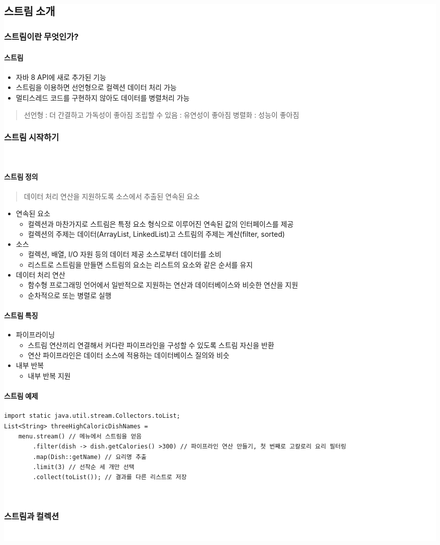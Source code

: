 ## 스트림 소개

### 스트림이란 무엇인가?

#### 스트림<br>
- 자바 8 API에 새로 추가된 기능
- 스트림을 이용하면 선언형으로 컬렉션 데이터 처리 가능
- 멀티스레드 코드를 구현하지 않아도 데이터를 병렬처리 가능
> 선언형 : 더 간결하고 가독성이 좋아짐
> 조립할 수 있음 : 유연성이 좋아짐
> 병렬화 : 성능이 좋아짐

### 스트림 시작하기

<br>

#### 스트림 정의
> 데이터 처리 연산을 지원하도록 소스에서 추출된 연속된 요소
- 연속된 요소 
  - 컬렉션과 마찬가지로 스트림은 특정 요소 형식으로 이루어진 연속된 값의 인터페이스를 제공
  - 컬렉션의 주제는 데이터(ArrayList, LinkedList)고 스트림의 주제는 계산(filter, sorted)
- 소스
  - 컬렉션, 배열, I/O 자원 등의 데이터 제공 소스로부터 데이터를 소비
  - 리스트로 스트림을 만들면 스트림의 요소는 리스트의 요소와 같은 순서를 유지
- 데이터 처리 연산
  - 함수형 프로그래밍 언어에서 일반적으로 지원하는 연산과 데이터베이스와 비슷한 연산을 지원
  - 순차적으로 또는 병렬로 실행

#### 스트림 특징
- 파이프라이닝
  - 스트림 연산끼리 연결해서 커다란 파이프라인을 구성할 수 있도록 스트림 자신을 반환
  - 연산 파이프라인은 데이터 소스에 적용하는 데이터베이스 질의와 비슷
- 내부 반복
  - 내부 반복 지원


#### 스트림 예제
```
import static java.util.stream.Collectors.toList;
List<String> threeHighCaloricDishNames = 
    menu.stream() // 메뉴에서 스트림을 얻음
        .filter(dish -> dish.getCalories() >300) // 파이프라인 연산 만들기, 첫 번째로 고칼로리 요리 필터링
        .map(Dish::getName) // 요리명 추출
        .limit(3) // 선착순 세 개만 선택
        .collect(toList()); // 결과를 다른 리스트로 저장
```
<br>

### 스트림과 컬렉션

<br>
